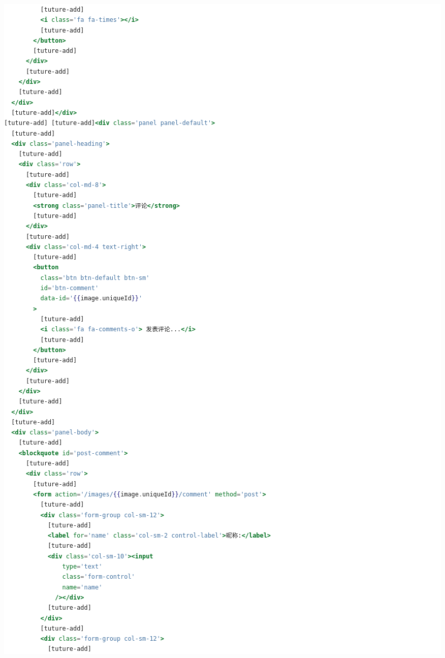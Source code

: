 ```handlebars views/image.handlebars https://github.com/mRcfps/Instagrammy/blob/3b969d1/views/image.handlebars 查看完整代码
          [tuture-add]
          <i class='fa fa-times'></i>
          [tuture-add]
        </button>
        [tuture-add]
      </div>
      [tuture-add]
    </div>
    [tuture-add]
  </div>
  [tuture-add]</div>
[tuture-add] [tuture-add]<div class='panel panel-default'>
  [tuture-add]
  <div class='panel-heading'>
    [tuture-add]
    <div class='row'>
      [tuture-add]
      <div class='col-md-8'>
        [tuture-add]
        <strong class='panel-title'>评论</strong>
        [tuture-add]
      </div>
      [tuture-add]
      <div class='col-md-4 text-right'>
        [tuture-add]
        <button
          class='btn btn-default btn-sm'
          id='btn-comment'
          data-id='{{image.uniqueId}}'
        >
          [tuture-add]
          <i class='fa fa-comments-o'> 发表评论...</i>
          [tuture-add]
        </button>
        [tuture-add]
      </div>
      [tuture-add]
    </div>
    [tuture-add]
  </div>
  [tuture-add]
  <div class='panel-body'>
    [tuture-add]
    <blockquote id='post-comment'>
      [tuture-add]
      <div class='row'>
        [tuture-add]
        <form action='/images/{{image.uniqueId}}/comment' method='post'>
          [tuture-add]
          <div class='form-group col-sm-12'>
            [tuture-add]
            <label for='name' class='col-sm-2 control-label'>昵称:</label>
            [tuture-add]
            <div class='col-sm-10'><input
                type='text'
                class='form-control'
                name='name'
              /></div>
            [tuture-add]
          </div>
          [tuture-add]
          <div class='form-group col-sm-12'>
            [tuture-add]
```